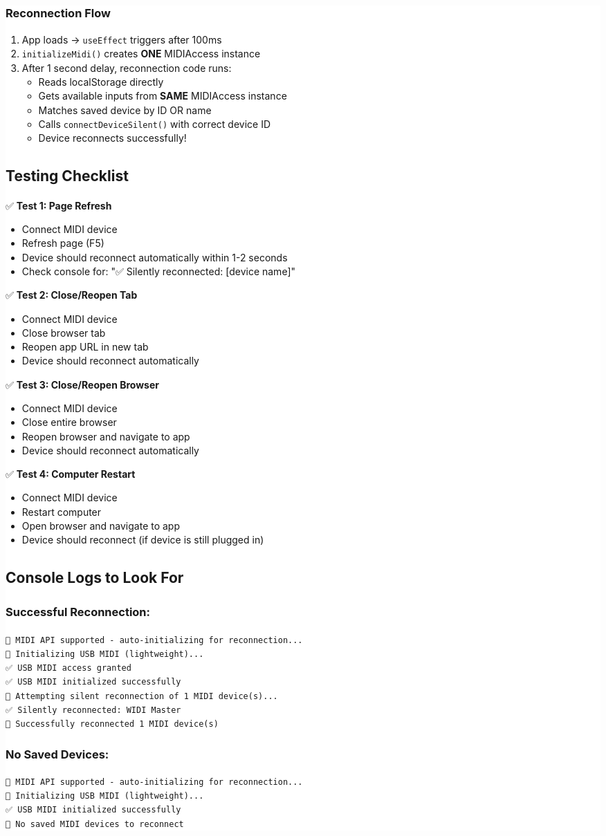 ### Reconnection Flow
1. App loads → `useEffect` triggers after 100ms
2. `initializeMidi()` creates **ONE** MIDIAccess instance
3. After 1 second delay, reconnection code runs:
   - Reads localStorage directly
   - Gets available inputs from **SAME** MIDIAccess instance
   - Matches saved device by ID OR name
   - Calls `connectDeviceSilent()` with correct device ID
   - Device reconnects successfully!

## Testing Checklist

✅ **Test 1: Page Refresh**
- Connect MIDI device
- Refresh page (F5)
- Device should reconnect automatically within 1-2 seconds
- Check console for: "✅ Silently reconnected: [device name]"

✅ **Test 2: Close/Reopen Tab**
- Connect MIDI device
- Close browser tab
- Reopen app URL in new tab
- Device should reconnect automatically

✅ **Test 3: Close/Reopen Browser**
- Connect MIDI device
- Close entire browser
- Reopen browser and navigate to app
- Device should reconnect automatically

✅ **Test 4: Computer Restart**
- Connect MIDI device
- Restart computer
- Open browser and navigate to app
- Device should reconnect (if device is still plugged in)

## Console Logs to Look For

### Successful Reconnection:
```
🎹 MIDI API supported - auto-initializing for reconnection...
🎹 Initializing USB MIDI (lightweight)...
✅ USB MIDI access granted
✅ USB MIDI initialized successfully
🎹 Attempting silent reconnection of 1 MIDI device(s)...
✅ Silently reconnected: WIDI Master
🎹 Successfully reconnected 1 MIDI device(s)
```

### No Saved Devices:
```
🎹 MIDI API supported - auto-initializing for reconnection...
🎹 Initializing USB MIDI (lightweight)...
✅ USB MIDI initialized successfully
📱 No saved MIDI devices to reconnect
```
